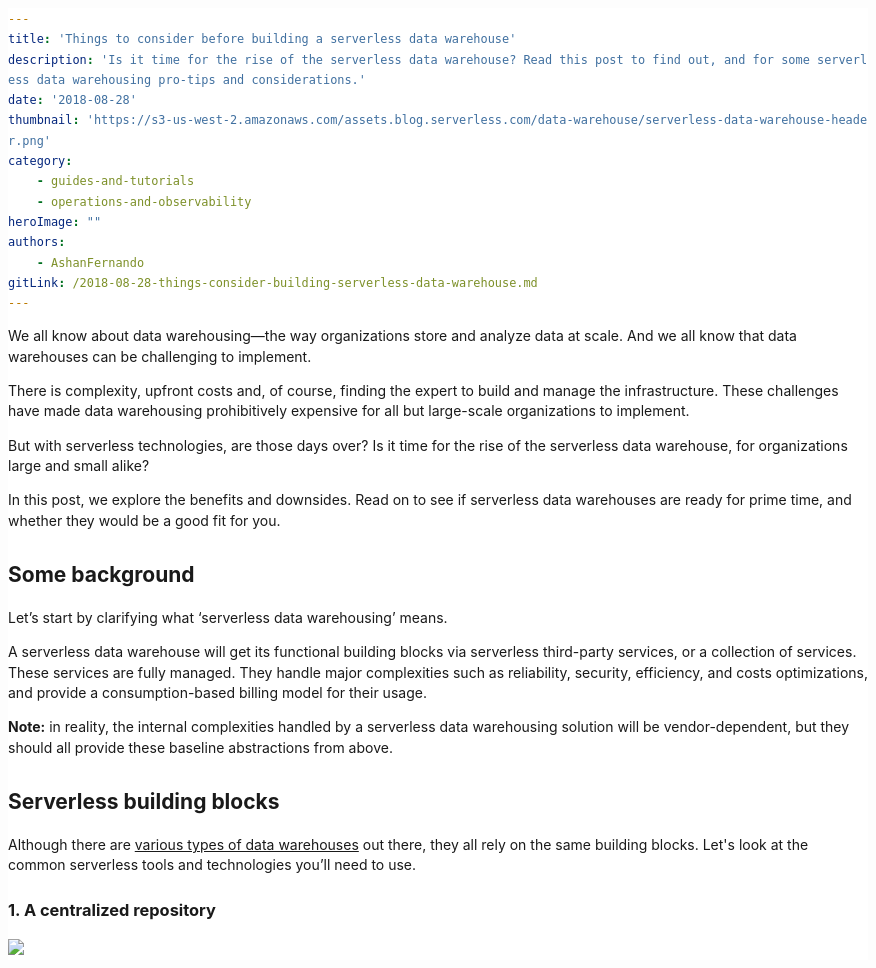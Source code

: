 ```yaml
---
title: 'Things to consider before building a serverless data warehouse'
description: 'Is it time for the rise of the serverless data warehouse? Read this post to find out, and for some serverless data warehousing pro-tips and considerations.'
date: '2018-08-28'
thumbnail: 'https://s3-us-west-2.amazonaws.com/assets.blog.serverless.com/data-warehouse/serverless-data-warehouse-header.png'
category:
    - guides-and-tutorials
    - operations-and-observability
heroImage: ""
authors:
    - AshanFernando
gitLink: /2018-08-28-things-consider-building-serverless-data-warehouse.md
---
```


We all know about data warehousing—the way organizations store and analyze data at scale. And we all know that data warehouses can be challenging to implement.

There is complexity, upfront costs and, of course, finding the expert to build and manage the infrastructure. These challenges have made data warehousing prohibitively expensive for all but large-scale organizations to implement.

But with serverless technologies, are those days over? Is it time for the rise of the serverless data warehouse, for organizations large and small alike?

In this post, we explore the benefits and downsides. Read on to see if serverless data warehouses are ready for prime time, and whether they would be a good fit for you.

## Some background

Let’s start by clarifying what ‘serverless data warehousing’ means.

A serverless data warehouse will get its functional building blocks via serverless third-party services, or a collection of services. These services are fully managed. They handle major complexities such as reliability, security, efficiency, and costs optimizations, and provide a consumption-based billing model for their usage.

**Note:** in reality, the internal complexities handled by a serverless data warehousing solution will be vendor-dependent, but they should all provide these baseline abstractions from above.

## Serverless building blocks

Although there are [various types of data warehouses](https://blog.panoply.io/i-choose-you-criteria-for-selecting-a-data-warehouse-platform) out there, they all rely on the same building blocks. Let's look at the common serverless tools and technologies you’ll need to use.

### 1. A centralized repository

<img src="https://s3-us-west-2.amazonaws.com/assets.blog.serverless.com/data-warehouse/serverless-data-warehouse2.png">

